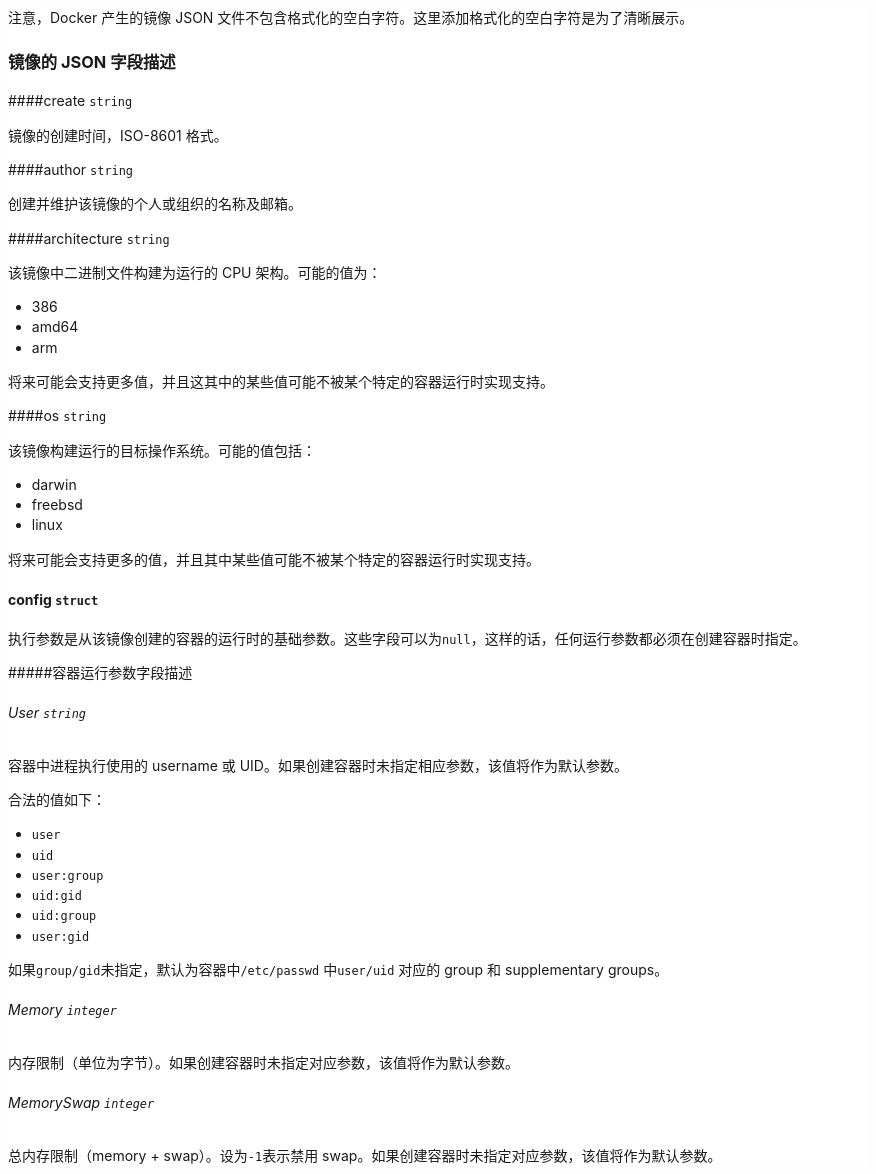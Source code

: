 注意，Docker 产生的镜像 JSON 文件不包含格式化的空白字符。这里添加格式化的空白字符是为了清晰展示。

### 镜像的 JSON 字段描述

####create `string`

镜像的创建时间，ISO-8601 格式。

####author `string`

创建并维护该镜像的个人或组织的名称及邮箱。

####architecture `string`

该镜像中二进制文件构建为运行的 CPU 架构。可能的值为：

-   386
-   amd64
-   arm

将来可能会支持更多值，并且这其中的某些值可能不被某个特定的容器运行时实现支持。

####os `string`

该镜像构建运行的目标操作系统。可能的值包括：

-   darwin
-   freebsd
-   linux

将来可能会支持更多的值，并且其中某些值可能不被某个特定的容器运行时实现支持。

#### config `struct`

执行参数是从该镜像创建的容器的运行时的基础参数。这些字段可以为`null`，这样的话，任何运行参数都必须在创建容器时指定。

#####容器运行参数字段描述

###### User `string`

容器中进程执行使用的 username 或 UID。如果创建容器时未指定相应参数，该值将作为默认参数。

合法的值如下：

-   `user`
-   `uid`
-   `user:group`
-   `uid:gid`
-   `uid:group`
-   `user:gid`

如果`group/gid`未指定，默认为容器中`/etc/passwd` 中`user/uid` 对应的 group 和 supplementary groups。

###### Memory `integer`

内存限制（单位为字节）。如果创建容器时未指定对应参数，该值将作为默认参数。

###### MemorySwap `integer`

总内存限制（memory + swap）。设为`-1`表示禁用 swap。如果创建容器时未指定对应参数，该值将作为默认参数。
